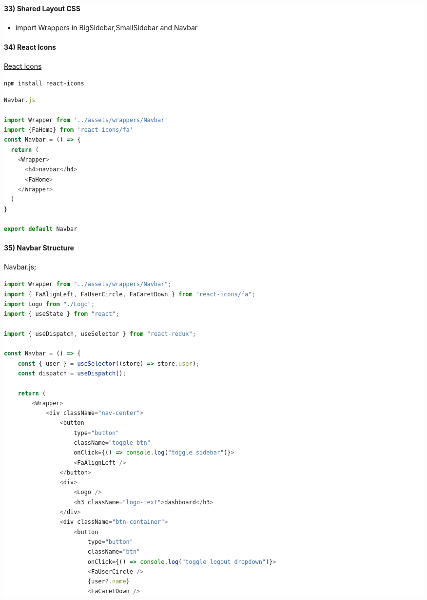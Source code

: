 #### 33) Shared Layout CSS

-   import Wrappers in BigSidebar,SmallSidebar and Navbar

#### 34) React Icons

[React Icons](https://react-icons.github.io/react-icons/)

```sh
npm install react-icons
```

```js
Navbar.js

import Wrapper from '../assets/wrappers/Navbar'
import {FaHome} from 'react-icons/fa'
const Navbar = () => {
  return (
    <Wrapper>
      <h4>navbar</h4>
      <FaHome>
    </Wrapper>
  )
}

export default Navbar

```

#### 35) Navbar Structure

Navbar.js;

```js
import Wrapper from "../assets/wrappers/Navbar";
import { FaAlignLeft, FaUserCircle, FaCaretDown } from "react-icons/fa";
import Logo from "./Logo";
import { useState } from "react";

import { useDispatch, useSelector } from "react-redux";

const Navbar = () => {
    const { user } = useSelector((store) => store.user);
    const dispatch = useDispatch();

    return (
        <Wrapper>
            <div className="nav-center">
                <button
                    type="button"
                    className="toggle-btn"
                    onClick={() => console.log("toggle sidebar")}>
                    <FaAlignLeft />
                </button>
                <div>
                    <Logo />
                    <h3 className="logo-text">dashboard</h3>
                </div>
                <div className="btn-container">
                    <button
                        type="button"
                        className="btn"
                        onClick={() => console.log("toggle logout dropdown")}>
                        <FaUserCircle />
                        {user?.name}
                        <FaCaretDown />
```
